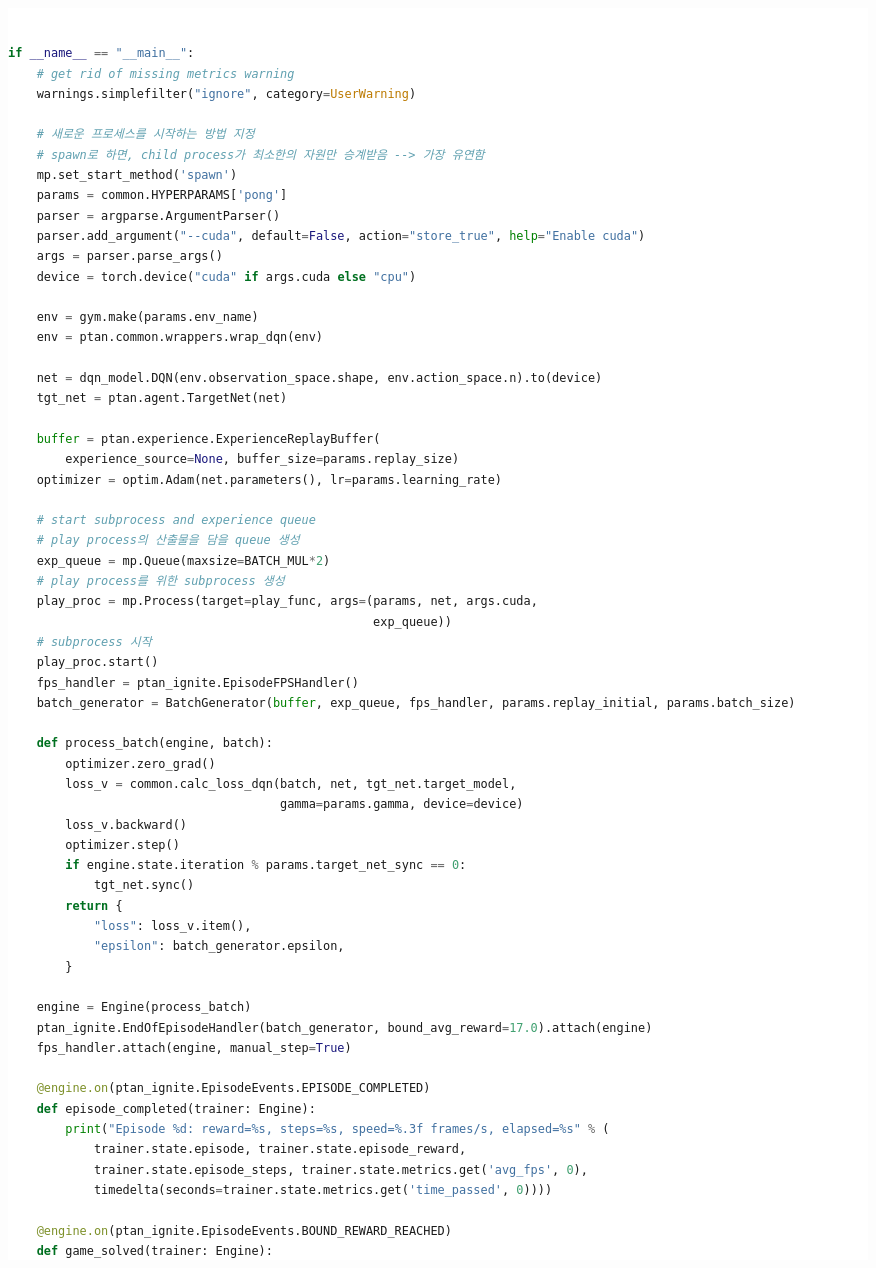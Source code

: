 <br>

```python
if __name__ == "__main__":
    # get rid of missing metrics warning
    warnings.simplefilter("ignore", category=UserWarning)

    # 새로운 프로세스를 시작하는 방법 지정
    # spawn로 하면, child process가 최소한의 자원만 승계받음 --> 가장 유연함
    mp.set_start_method('spawn')
    params = common.HYPERPARAMS['pong']
    parser = argparse.ArgumentParser()
    parser.add_argument("--cuda", default=False, action="store_true", help="Enable cuda")
    args = parser.parse_args()
    device = torch.device("cuda" if args.cuda else "cpu")

    env = gym.make(params.env_name)
    env = ptan.common.wrappers.wrap_dqn(env)

    net = dqn_model.DQN(env.observation_space.shape, env.action_space.n).to(device)
    tgt_net = ptan.agent.TargetNet(net)

    buffer = ptan.experience.ExperienceReplayBuffer(
        experience_source=None, buffer_size=params.replay_size)
    optimizer = optim.Adam(net.parameters(), lr=params.learning_rate)

    # start subprocess and experience queue
    # play process의 산출물을 담을 queue 생성
    exp_queue = mp.Queue(maxsize=BATCH_MUL*2)
    # play process를 위한 subprocess 생성
    play_proc = mp.Process(target=play_func, args=(params, net, args.cuda,
                                                   exp_queue))
    # subprocess 시작                                               
    play_proc.start()
    fps_handler = ptan_ignite.EpisodeFPSHandler()
    batch_generator = BatchGenerator(buffer, exp_queue, fps_handler, params.replay_initial, params.batch_size)

    def process_batch(engine, batch):
        optimizer.zero_grad()
        loss_v = common.calc_loss_dqn(batch, net, tgt_net.target_model,
                                      gamma=params.gamma, device=device)
        loss_v.backward()
        optimizer.step()
        if engine.state.iteration % params.target_net_sync == 0:
            tgt_net.sync()
        return {
            "loss": loss_v.item(),
            "epsilon": batch_generator.epsilon,
        }

    engine = Engine(process_batch)
    ptan_ignite.EndOfEpisodeHandler(batch_generator, bound_avg_reward=17.0).attach(engine)
    fps_handler.attach(engine, manual_step=True)

    @engine.on(ptan_ignite.EpisodeEvents.EPISODE_COMPLETED)
    def episode_completed(trainer: Engine):
        print("Episode %d: reward=%s, steps=%s, speed=%.3f frames/s, elapsed=%s" % (
            trainer.state.episode, trainer.state.episode_reward,
            trainer.state.episode_steps, trainer.state.metrics.get('avg_fps', 0),
            timedelta(seconds=trainer.state.metrics.get('time_passed', 0))))

    @engine.on(ptan_ignite.EpisodeEvents.BOUND_REWARD_REACHED)
    def game_solved(trainer: Engine):
```